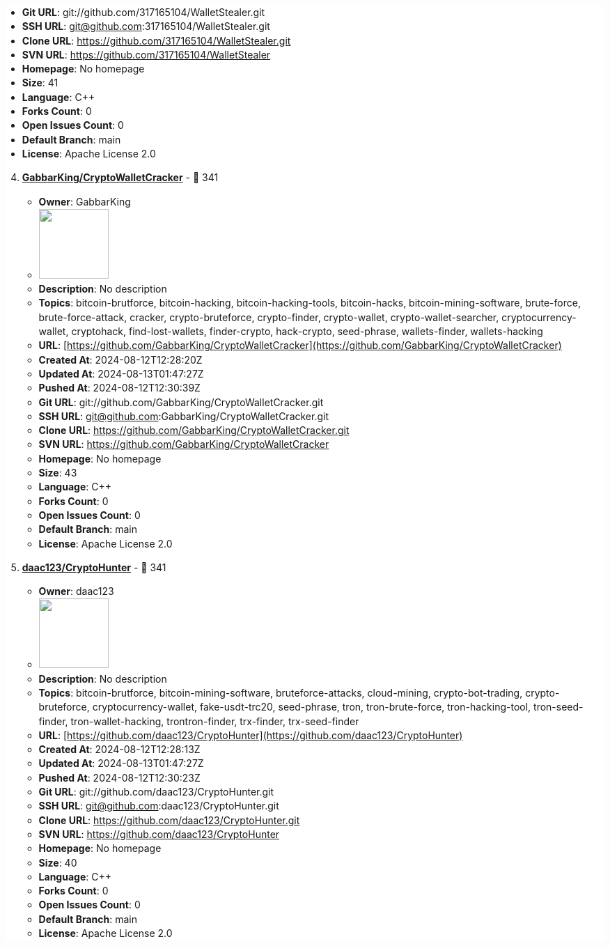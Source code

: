    - **Git URL**: git://github.com/317165104/WalletStealer.git
   - **SSH URL**: git@github.com:317165104/WalletStealer.git
   - **Clone URL**: https://github.com/317165104/WalletStealer.git
   - **SVN URL**: https://github.com/317165104/WalletStealer
   - **Homepage**: No homepage
   - **Size**: 41
   - **Language**: C++
   - **Forks Count**: 0
   - **Open Issues Count**: 0
   - **Default Branch**: main
   - **License**: Apache License 2.0

4. **[GabbarKing/CryptoWalletCracker](https://github.com/GabbarKing/CryptoWalletCracker)** - 🌟 341
   - **Owner**: GabbarKing
   - <img src="https://avatars.githubusercontent.com/u/49703644?v=4" width="100" height="100">
   - **Description**: No description
   - **Topics**: bitcoin-brutforce, bitcoin-hacking, bitcoin-hacking-tools, bitcoin-hacks, bitcoin-mining-software, brute-force, brute-force-attack, cracker, crypto-bruteforce, crypto-finder, crypto-wallet, crypto-wallet-searcher, cryptocurrency-wallet, cryptohack, find-lost-wallets, finder-crypto, hack-crypto, seed-phrase, wallets-finder, wallets-hacking
   - **URL**: [https://github.com/GabbarKing/CryptoWalletCracker](https://github.com/GabbarKing/CryptoWalletCracker)
   - **Created At**: 2024-08-12T12:28:20Z
   - **Updated At**: 2024-08-13T01:47:27Z
   - **Pushed At**: 2024-08-12T12:30:39Z
   - **Git URL**: git://github.com/GabbarKing/CryptoWalletCracker.git
   - **SSH URL**: git@github.com:GabbarKing/CryptoWalletCracker.git
   - **Clone URL**: https://github.com/GabbarKing/CryptoWalletCracker.git
   - **SVN URL**: https://github.com/GabbarKing/CryptoWalletCracker
   - **Homepage**: No homepage
   - **Size**: 43
   - **Language**: C++
   - **Forks Count**: 0
   - **Open Issues Count**: 0
   - **Default Branch**: main
   - **License**: Apache License 2.0

5. **[daac123/CryptoHunter](https://github.com/daac123/CryptoHunter)** - 🌟 341
   - **Owner**: daac123
   - <img src="https://avatars.githubusercontent.com/u/58373936?v=4" width="100" height="100">
   - **Description**: No description
   - **Topics**: bitcoin-brutforce, bitcoin-mining-software, bruteforce-attacks, cloud-mining, crypto-bot-trading, crypto-bruteforce, cryptocurrency-wallet, fake-usdt-trc20, seed-phrase, tron, tron-brute-force, tron-hacking-tool, tron-seed-finder, tron-wallet-hacking, trontron-finder, trx-finder, trx-seed-finder
   - **URL**: [https://github.com/daac123/CryptoHunter](https://github.com/daac123/CryptoHunter)
   - **Created At**: 2024-08-12T12:28:13Z
   - **Updated At**: 2024-08-13T01:47:27Z
   - **Pushed At**: 2024-08-12T12:30:23Z
   - **Git URL**: git://github.com/daac123/CryptoHunter.git
   - **SSH URL**: git@github.com:daac123/CryptoHunter.git
   - **Clone URL**: https://github.com/daac123/CryptoHunter.git
   - **SVN URL**: https://github.com/daac123/CryptoHunter
   - **Homepage**: No homepage
   - **Size**: 40
   - **Language**: C++
   - **Forks Count**: 0
   - **Open Issues Count**: 0
   - **Default Branch**: main
   - **License**: Apache License 2.0
